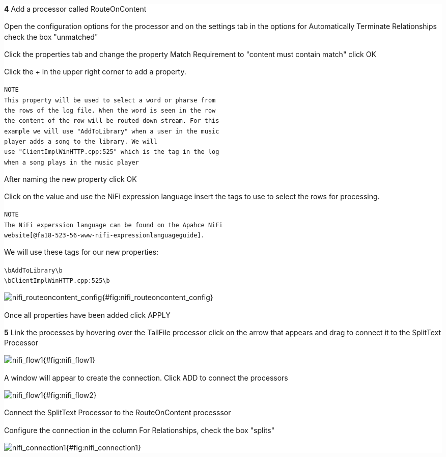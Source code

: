 **4** Add a processor called RouteOnContent 

Open the configuration options for the processor and on the settings tab in the options for Automatically Terminate Relationships check the box "unmatched" 

Click the properties tab and change the property Match Requirement to "content must contain match" click OK

Click the + in the upper right corner to add a property. 

```
NOTE
This property will be used to select a word or pharse from 
the rows of the log file. When the word is seen in the row
the content of the row will be routed down stream. For this
example we will use "AddToLibrary" when a user in the music
player adds a song to the library. We will 
use "ClientImplWinHTTP.cpp:525" which is the tag in the log 
when a song plays in the music player
```

After naming the new property click OK

Click on the value and use the NiFi expression language insert the tags to use to select the rows for processing. 

```
NOTE
The NiFi experssion language can be found on the Apahce NiFi 
website[@fa18-523-56-www-nifi-expressionlanguageguide].
```

We will use these tags for our new properties:

```
\bAddToLibrary\b
\bClientImplWinHTTP.cpp:525\b
```

![nifi_routeoncontent_config](images/nifi_routeoncontent_config.PNG){#fig:nifi_routeoncontent_config}

Once all properties have been added click APPLY

**5** Link the processes by hovering over the TailFile processor click on the arrow that appears and drag to connect it to the SplitText Processor

![nifi_flow1](images/nifi_flow1.PNG){#fig:nifi_flow1}

A window will appear to create the connection. Click ADD to connect the processors

![nifi_flow1](images/nifi_flow2.PNG){#fig:nifi_flow2}

Connect the SplitText Processor to the RouteOnContent processsor

Configure the connection in the column For Relationships, check the box "splits" 

![nifi_connection1](images/nifi_connection1.PNG){#fig:nifi_connection1}

